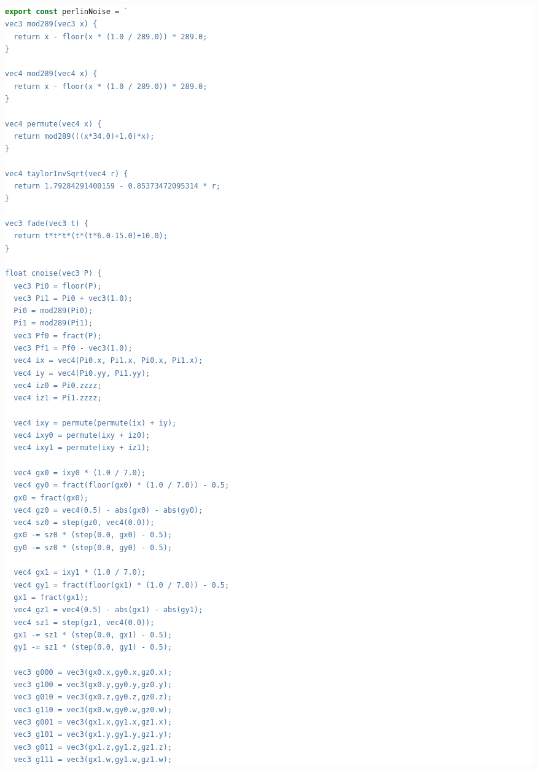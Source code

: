 ```typescript
export const perlinNoise = `
vec3 mod289(vec3 x) {
  return x - floor(x * (1.0 / 289.0)) * 289.0;
}

vec4 mod289(vec4 x) {
  return x - floor(x * (1.0 / 289.0)) * 289.0;
}

vec4 permute(vec4 x) {
  return mod289(((x*34.0)+1.0)*x);
}

vec4 taylorInvSqrt(vec4 r) {
  return 1.79284291400159 - 0.85373472095314 * r;
}

vec3 fade(vec3 t) {
  return t*t*t*(t*(t*6.0-15.0)+10.0);
}

float cnoise(vec3 P) {
  vec3 Pi0 = floor(P);
  vec3 Pi1 = Pi0 + vec3(1.0);
  Pi0 = mod289(Pi0);
  Pi1 = mod289(Pi1);
  vec3 Pf0 = fract(P);
  vec3 Pf1 = Pf0 - vec3(1.0);
  vec4 ix = vec4(Pi0.x, Pi1.x, Pi0.x, Pi1.x);
  vec4 iy = vec4(Pi0.yy, Pi1.yy);
  vec4 iz0 = Pi0.zzzz;
  vec4 iz1 = Pi1.zzzz;

  vec4 ixy = permute(permute(ix) + iy);
  vec4 ixy0 = permute(ixy + iz0);
  vec4 ixy1 = permute(ixy + iz1);

  vec4 gx0 = ixy0 * (1.0 / 7.0);
  vec4 gy0 = fract(floor(gx0) * (1.0 / 7.0)) - 0.5;
  gx0 = fract(gx0);
  vec4 gz0 = vec4(0.5) - abs(gx0) - abs(gy0);
  vec4 sz0 = step(gz0, vec4(0.0));
  gx0 -= sz0 * (step(0.0, gx0) - 0.5);
  gy0 -= sz0 * (step(0.0, gy0) - 0.5);

  vec4 gx1 = ixy1 * (1.0 / 7.0);
  vec4 gy1 = fract(floor(gx1) * (1.0 / 7.0)) - 0.5;
  gx1 = fract(gx1);
  vec4 gz1 = vec4(0.5) - abs(gx1) - abs(gy1);
  vec4 sz1 = step(gz1, vec4(0.0));
  gx1 -= sz1 * (step(0.0, gx1) - 0.5);
  gy1 -= sz1 * (step(0.0, gy1) - 0.5);

  vec3 g000 = vec3(gx0.x,gy0.x,gz0.x);
  vec3 g100 = vec3(gx0.y,gy0.y,gz0.y);
  vec3 g010 = vec3(gx0.z,gy0.z,gz0.z);
  vec3 g110 = vec3(gx0.w,gy0.w,gz0.w);
  vec3 g001 = vec3(gx1.x,gy1.x,gz1.x);
  vec3 g101 = vec3(gx1.y,gy1.y,gz1.y);
  vec3 g011 = vec3(gx1.z,gy1.z,gz1.z);
  vec3 g111 = vec3(gx1.w,gy1.w,gz1.w);

```